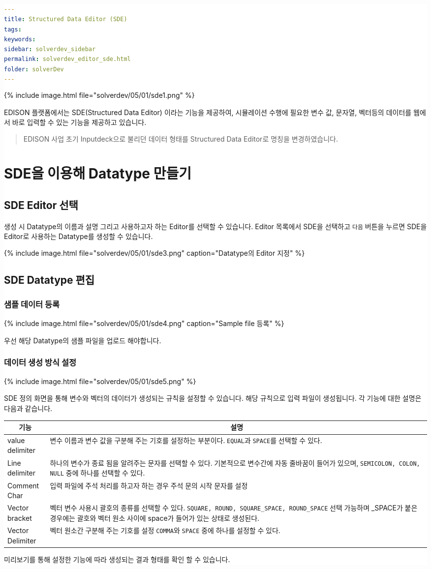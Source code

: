 ```yaml
---
title: Structured Data Editor (SDE)
tags: 
keywords:
sidebar: solverdev_sidebar
permalink: solverdev_editor_sde.html
folder: solverDev
---
```


{% include image.html file="solverdev/05/01/sde1.png" %}

EDISON 플랫폼에서는 SDE(Structured Data Editor) 이라는 기능을 제공하여, 시뮬레이션 수행에 필요한 변수 값, 문자열, 벡터등의 데이터를 웹에서 바로 입력할 수 있는 기능을 제공하고 있습니다.

> EDISON 사업 초기 Inputdeck으로 불리던 데이터 형태를 Structured Data Editor로 명칭을 변경하였습니다.

# SDE을 이용해 Datatype 만들기

## SDE Editor 선택
생성 시 Datatype의 이름과 설명 그리고 사용하고자 하는 Editor를 선택할 수 있습니다. Editor 목록에서 SDE을 선택하고 ```다음``` 버튼을 누르면 SDE을 Editor로 사용하는 Datatype를 생성할 수 있습니다.

{% include image.html file="solverdev/05/01/sde3.png" caption="Datatype의 Editor 지정" %}

## SDE Datatype 편집

### 샘플 데이터 등록

{% include image.html file="solverdev/05/01/sde4.png" caption="Sample file 등록" %}

우선 해당 Datatype의 샘플 파일을 업로드 해야합니다.

### 데이터 생성 방식 설정

{% include image.html file="solverdev/05/01/sde5.png" %}

SDE 정의 화면을 통해 변수와 벡터의 데이터가 생성되는 규칙을 설정할 수 있습니다. 해당 규칙으로 입력 파일이 생성됩니다. 각 기능에 대한 설명은 다음과 같습니다.

|기능 |설명 |
|--|--|
|value delimiter | 변수 이름과 변수 값을 구분해 주는 기호를 설정하는 부분이다. ```EQUAL```과 ```SPACE```를 선택할 수 있다.|
|Line delimiter | 하나의 변수가 종료 됨을 알려주는 문자를 선택할 수 있다. 기본적으로 변수간에 자동 줄바꿈이 들어가 있으며, ```SEMICOLON, COLON, NULL``` 중에 하나를 선택할 수 있다.|
|Comment Char | 입력 파일에 주석 처리를 하고자 하는 경우 주석 문의 시작 문자를 설정
|Vector bracket | 벡터 변수 사용시 괄호의 종류를 선택할 수 있다. ```SQUARE, ROUND, SQUARE_SPACE, ROUND_SPACE``` 선택 가능하며 _SPACE가 붙은 경우에는 괄호와 벡터 원소 사이에 space가 들어가 있는 상태로 생성된다.|
|Vector Delimiter | 벡터 원소간 구분해 주는 기호를 설정 ```COMMA```와 ```SPACE``` 중에 하나를 설정할 수 있다.|

미리보기를 통해 설정한 기능에 따라 생성되는 결과 형태를 확인 할 수 있습니다.
